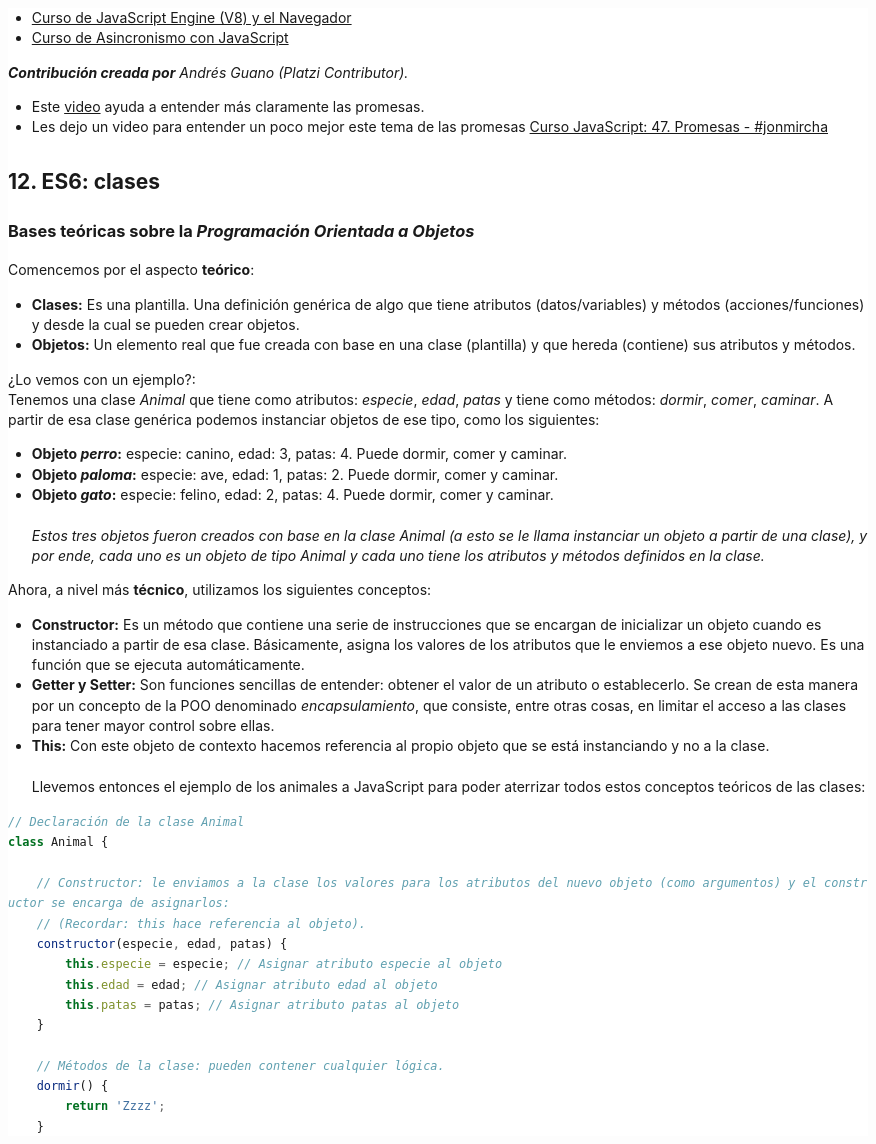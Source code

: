 -   [Curso de JavaScript Engine (V8) y el Navegador](https://platzi.com/cursos/javascript-navegador/)
-   [Curso de Asincronismo con JavaScript](https://platzi.com/cursos/asincronismo-js-2019/)

_**Contribución creada por** Andrés Guano (Platzi Contributor)._

- Este [video](https://youtu.be/rKK1q7nFt7M?t=36) ayuda a entender más claramente las promesas.
- Les dejo un video para entender un poco mejor este tema de las promesas  [Curso JavaScript: 47. Promesas - #jonmircha](https://www.youtube.com/watch?v=ppzrpTjwEC8)


## 12. ES6: clases

### Bases teóricas sobre la _Programación Orientada a Objetos_

Comencemos por el aspecto **teórico**:  

-   **Clases:** Es una plantilla. Una definición genérica de algo que tiene atributos (datos/variables) y métodos (acciones/funciones) y desde la cual se pueden crear objetos.
-   **Objetos:** Un elemento real que fue creada con base en una clase (plantilla) y que hereda (contiene) sus atributos y métodos.  

¿Lo vemos con un ejemplo?:   
Tenemos una clase _Animal_ que tiene como atributos: _especie_, _edad_, _patas_ y tiene como métodos: _dormir_, _comer_, _caminar_. A partir de esa clase genérica podemos instanciar objetos de ese tipo, como los siguientes:  

-   **Objeto _perro_:** especie: canino, edad: 3, patas: 4. Puede dormir, comer y caminar.
-   **Objeto _paloma_:** especie: ave, edad: 1, patas: 2. Puede dormir, comer y caminar.
-   **Objeto _gato_:** especie: felino, edad: 2, patas: 4. Puede dormir, comer y caminar.  
    ㅤ  
    _Estos tres objetos fueron creados con base en la clase Animal (a esto se le llama instanciar un objeto a partir de una clase), y por ende, cada uno es un objeto de tipo Animal y cada uno tiene los atributos y métodos definidos en la clase._

Ahora, a nivel más **técnico**, utilizamos los siguientes conceptos:  

-   **Constructor:** Es un método que contiene una serie de instrucciones que se encargan de inicializar un objeto cuando es instanciado a partir de esa clase. Básicamente, asigna los valores de los atributos que le enviemos a ese objeto nuevo. Es una función que se ejecuta automáticamente.
-   **Getter y Setter:** Son funciones sencillas de entender: obtener el valor de un atributo o establecerlo. Se crean de esta manera por un concepto de la POO denominado _encapsulamiento_, que consiste, entre otras cosas, en limitar el acceso a las clases para tener mayor control sobre ellas.
-   **This:** Con este objeto de contexto hacemos referencia al propio objeto que se está instanciando y no a la clase.  
    ㅤ  
    Llevemos entonces el ejemplo de los animales a JavaScript para poder aterrizar todos estos conceptos teóricos de las clases:

```js
// Declaración de la clase Animal
class Animal {

	// Constructor: le enviamos a la clase los valores para los atributos del nuevo objeto (como argumentos) y el constructor se encarga de asignarlos:
	// (Recordar: this hace referencia al objeto).
	constructor(especie, edad, patas) {
		this.especie = especie; // Asignar atributo especie al objeto
		this.edad = edad; // Asignar atributo edad al objeto
		this.patas = patas; // Asignar atributo patas al objeto
	}

	// Métodos de la clase: pueden contener cualquier lógica.
	dormir() {
		return 'Zzzz';
	}
```